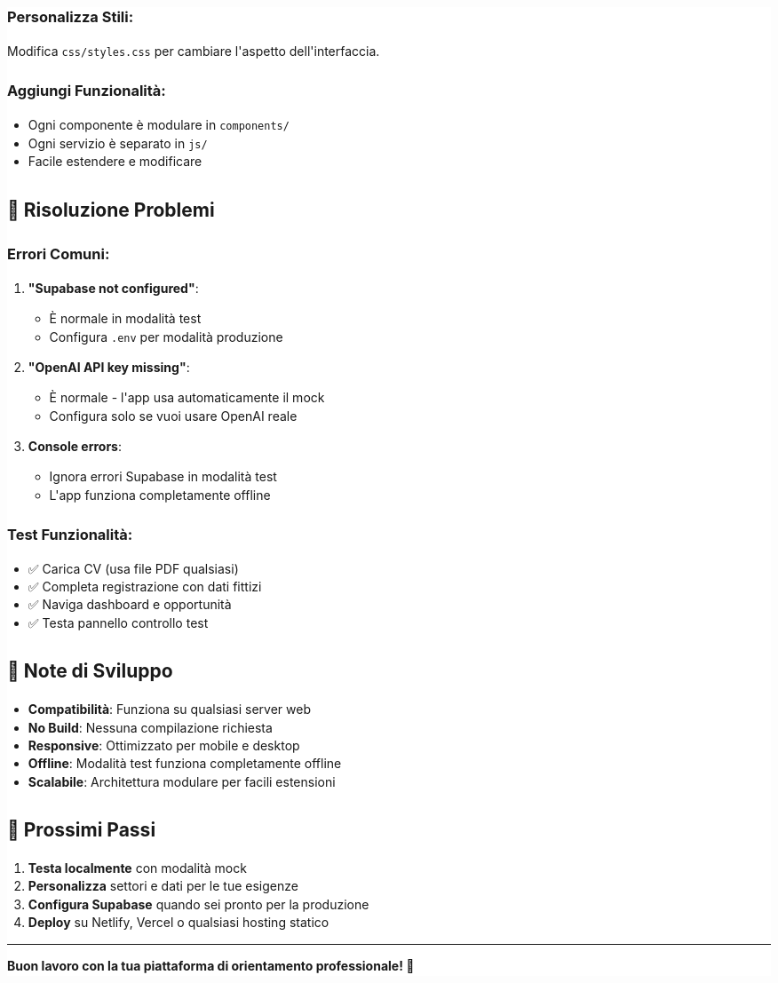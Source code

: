 ### Personalizza Stili:
Modifica `css/styles.css` per cambiare l'aspetto dell'interfaccia.

### Aggiungi Funzionalità:
- Ogni componente è modulare in `components/`
- Ogni servizio è separato in `js/`
- Facile estendere e modificare

## 🚨 Risoluzione Problemi

### Errori Comuni:

1. **"Supabase not configured"**: 
   - È normale in modalità test
   - Configura `.env` per modalità produzione

2. **"OpenAI API key missing"**:
   - È normale - l'app usa automaticamente il mock
   - Configura solo se vuoi usare OpenAI reale

3. **Console errors**:
   - Ignora errori Supabase in modalità test
   - L'app funziona completamente offline

### Test Funzionalità:
- ✅ Carica CV (usa file PDF qualsiasi)
- ✅ Completa registrazione con dati fittizi  
- ✅ Naviga dashboard e opportunità
- ✅ Testa pannello controllo test

## 📝 Note di Sviluppo

- **Compatibilità**: Funziona su qualsiasi server web
- **No Build**: Nessuna compilazione richiesta
- **Responsive**: Ottimizzato per mobile e desktop
- **Offline**: Modalità test funziona completamente offline
- **Scalabile**: Architettura modulare per facili estensioni

## 🎯 Prossimi Passi

1. **Testa localmente** con modalità mock
2. **Personalizza** settori e dati per le tue esigenze
3. **Configura Supabase** quando sei pronto per la produzione
4. **Deploy** su Netlify, Vercel o qualsiasi hosting statico

---

**Buon lavoro con la tua piattaforma di orientamento professionale! 🚀**